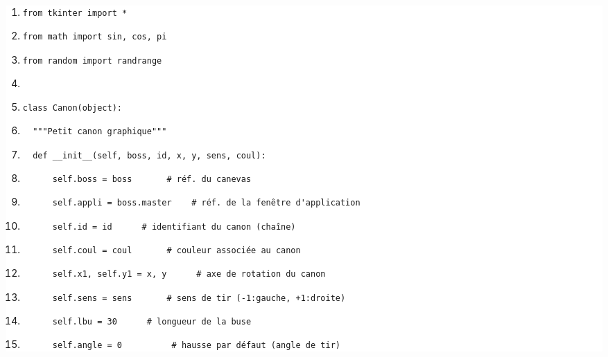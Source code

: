 

1.  ``` {.LignePreCode}
    from tkinter import * 
    ```

2.  ``` {.LignePreCode}
    from math import sin, cos, pi 
    ```

3.  ``` {.LignePreCode}
    from random import randrange 
    ```

4.  ``` {.LignePreCode}
      
    ```

5.  ``` {.LignePreCode}
    class Canon(object): 
    ```

6.  ``` {.LignePreCode}
      """Petit canon graphique""" 
    ```

7.  ``` {.LignePreCode}
      def __init__(self, boss, id, x, y, sens, coul): 
    ```

8.  ``` {.LignePreCode}
          self.boss = boss	     # réf. du canevas 
    ```

9.  ``` {.LignePreCode}
          self.appli = boss.master	  # réf. de la fenêtre d'application 
    ```

10. ``` {.LignePreCode}
          self.id = id	    # identifiant du canon (chaîne) 
    ```

11. ``` {.LignePreCode}
          self.coul = coul	     # couleur associée au canon 
    ```

12. ``` {.LignePreCode}
          self.x1, self.y1 = x, y	   # axe de rotation du canon 
    ```

13. ``` {.LignePreCode}
          self.sens = sens	     # sens de tir (-1:gauche, +1:droite) 
    ```

14. ``` {.LignePreCode}
          self.lbu = 30	     # longueur de la buse 
    ```

15. ``` {.LignePreCode}
          self.angle = 0	      # hausse par défaut (angle de tir) 
    ```
